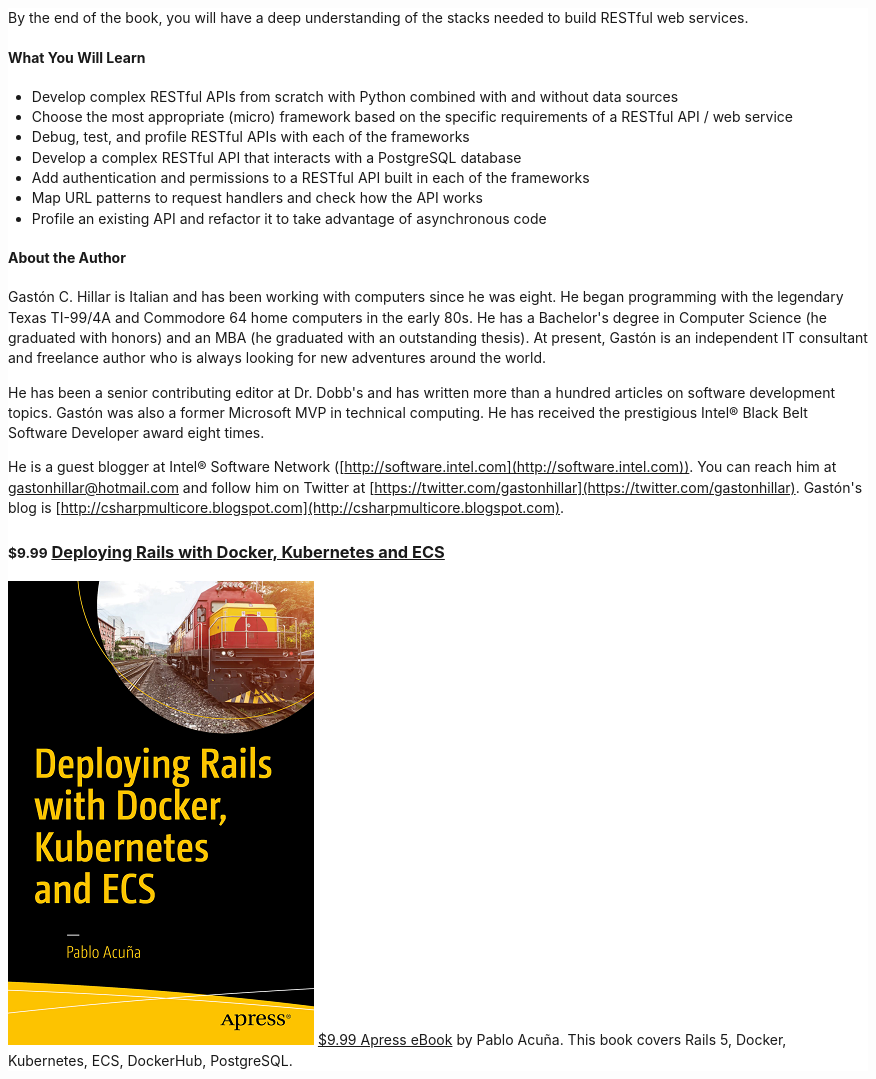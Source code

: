 By the end of the book, you will have a deep understanding of the stacks needed to build RESTful web services.

#### What You Will Learn
* Develop complex RESTful APIs from scratch with Python combined with and without data sources
* Choose the most appropriate (micro) framework based on the specific requirements of a RESTful API / web service
* Debug, test, and profile RESTful APIs with each of the frameworks
* Develop a complex RESTful API that interacts with a PostgreSQL database
* Add authentication and permissions to a RESTful API built in each of the frameworks
* Map URL patterns to request handlers and check how the API works
* Profile an existing API and refactor it to take advantage of asynchronous code

#### About the Author
Gastón C. Hillar is Italian and has been working with computers since he was eight. He began programming with the legendary Texas TI-99/4A and Commodore 64 home computers in the early 80s. He has a Bachelor's degree in Computer Science (he graduated with honors) and an MBA (he graduated with an outstanding thesis). At present, Gastón is an independent IT consultant and freelance author who is always looking for new adventures around the world.

He has been a senior contributing editor at Dr. Dobb's and has written more than a hundred articles on software development topics. Gastón was also a former Microsoft MVP in technical computing. He has received the prestigious Intel® Black Belt Software Developer award eight times.

He is a guest blogger at Intel® Software Network ([http://software.intel.com](http://software.intel.com)). You can reach him at gastonhillar@hotmail.com and follow him on Twitter at [https://twitter.com/gastonhillar](https://twitter.com/gastonhillar). Gastón's blog is [http://csharpmulticore.blogspot.com](http://csharpmulticore.blogspot.com).

### <a name="apress-daily"></a><small>$9.99</small> [Deploying Rails with Docker, Kubernetes and ECS](http://www.anrdoezrs.net/links/8423497/type/dlg/http://www.apress.com/us/book/9781484224144)
[![Deploying Rails with Docker, Kubernetes and ECS](/assets/img/learning/apress/deploying-rails-with-docker-kubernetes-and-ecs.png)](http://www.anrdoezrs.net/links/8423497/type/dlg/http://www.apress.com/us/book/9781484224144)
[$9.99 Apress eBook](http://www.anrdoezrs.net/links/8423497/type/dlg/http://www.apress.com/us/book/9781484224144) by Pablo Acuña. This book covers Rails 5, Docker, Kubernetes, ECS, DockerHub, PostgreSQL.

